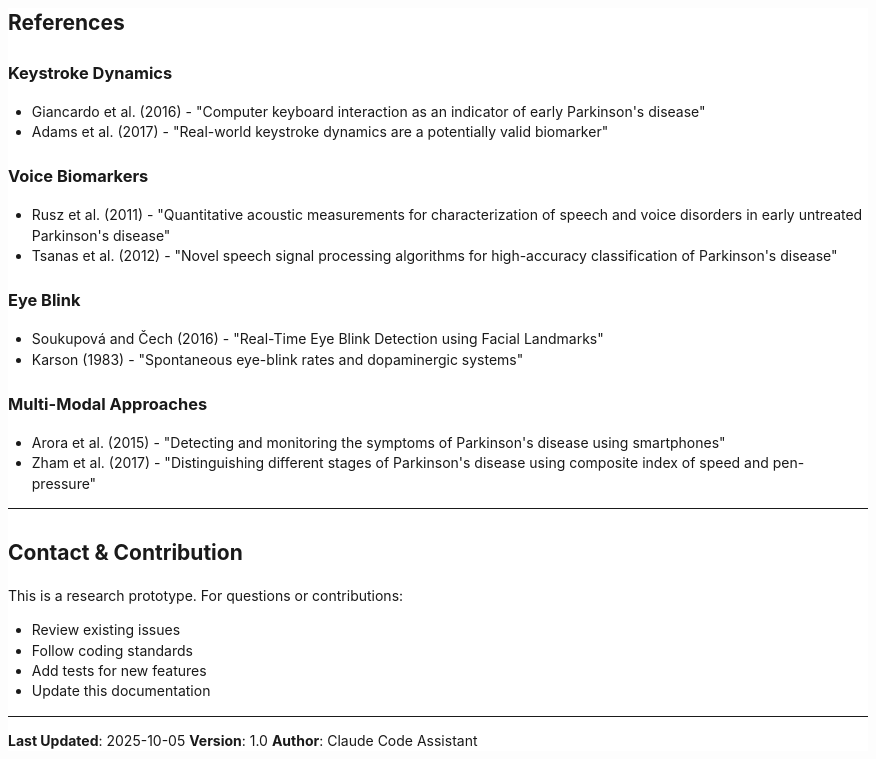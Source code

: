 
## References

### Keystroke Dynamics
- Giancardo et al. (2016) - "Computer keyboard interaction as an indicator of early Parkinson's disease"
- Adams et al. (2017) - "Real-world keystroke dynamics are a potentially valid biomarker"

### Voice Biomarkers
- Rusz et al. (2011) - "Quantitative acoustic measurements for characterization of speech and voice disorders in early untreated Parkinson's disease"
- Tsanas et al. (2012) - "Novel speech signal processing algorithms for high-accuracy classification of Parkinson's disease"

### Eye Blink
- Soukupová and Čech (2016) - "Real-Time Eye Blink Detection using Facial Landmarks"
- Karson (1983) - "Spontaneous eye-blink rates and dopaminergic systems"

### Multi-Modal Approaches
- Arora et al. (2015) - "Detecting and monitoring the symptoms of Parkinson's disease using smartphones"
- Zham et al. (2017) - "Distinguishing different stages of Parkinson's disease using composite index of speed and pen-pressure"

---

## Contact & Contribution

This is a research prototype. For questions or contributions:
- Review existing issues
- Follow coding standards
- Add tests for new features
- Update this documentation

---

**Last Updated**: 2025-10-05
**Version**: 1.0
**Author**: Claude Code Assistant

